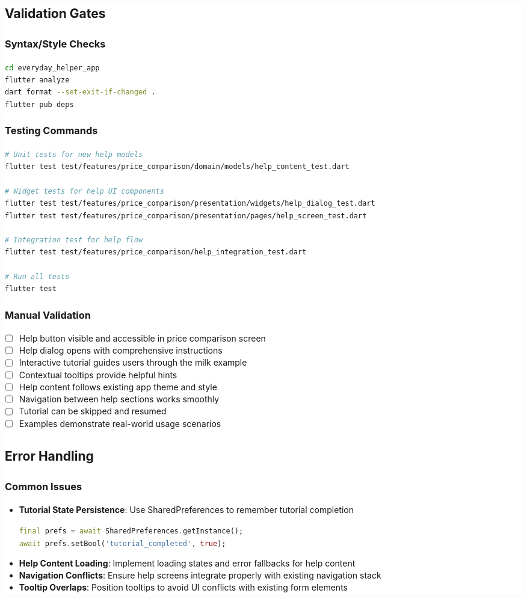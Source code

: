 ```
```

## Validation Gates

### Syntax/Style Checks
```bash
cd everyday_helper_app
flutter analyze
dart format --set-exit-if-changed .
flutter pub deps
```

### Testing Commands
```bash
# Unit tests for new help models
flutter test test/features/price_comparison/domain/models/help_content_test.dart

# Widget tests for help UI components
flutter test test/features/price_comparison/presentation/widgets/help_dialog_test.dart
flutter test test/features/price_comparison/presentation/pages/help_screen_test.dart

# Integration test for help flow
flutter test test/features/price_comparison/help_integration_test.dart

# Run all tests
flutter test
```

### Manual Validation
- [ ] Help button visible and accessible in price comparison screen
- [ ] Help dialog opens with comprehensive instructions
- [ ] Interactive tutorial guides users through the milk example
- [ ] Contextual tooltips provide helpful hints
- [ ] Help content follows existing app theme and style
- [ ] Navigation between help sections works smoothly
- [ ] Tutorial can be skipped and resumed
- [ ] Examples demonstrate real-world usage scenarios

## Error Handling

### Common Issues
- **Tutorial State Persistence**: Use SharedPreferences to remember tutorial completion
  ```dart
  final prefs = await SharedPreferences.getInstance();
  await prefs.setBool('tutorial_completed', true);
  ```
- **Help Content Loading**: Implement loading states and error fallbacks for help content
- **Navigation Conflicts**: Ensure help screens integrate properly with existing navigation stack
- **Tooltip Overlaps**: Position tooltips to avoid UI conflicts with existing form elements
